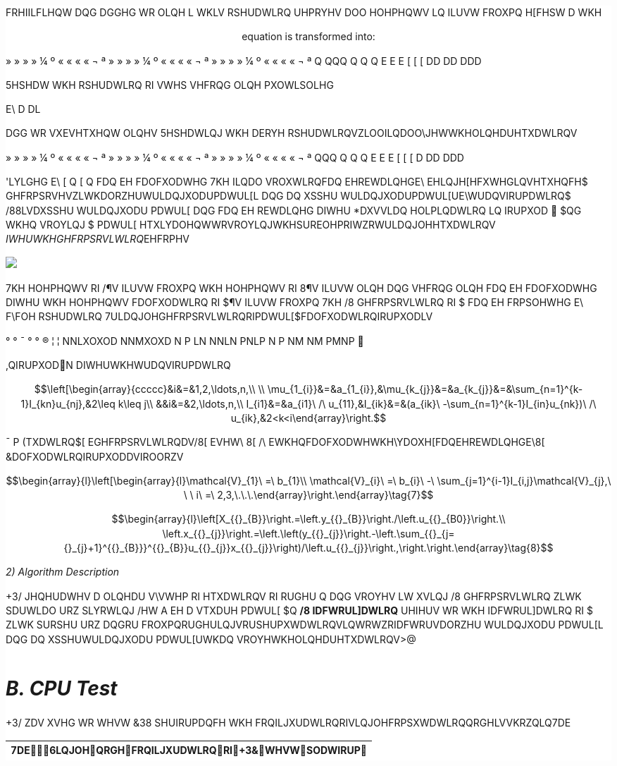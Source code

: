 FRHIILFLHQW DQG DGGHG WR OLQH L WKLV RSHUDWLRQ UHPRYHV DOO HOHPHQWV LQ ILUVW FROXPQ H[FHSW D WKH

$${\mathrm{equation~is~transformed~into:}}$$

» » » » ¼ º « « « « ¬ ª » » » » ¼ º « « « « ¬ ª » » » » ¼ º « « « « ¬ ª Q QQQ Q Q Q E E E [ [ [ DD DD DDD 

 5HSHDW WKH RSHUDWLRQ RI VWHS VHFRQG OLQH PXOWLSOLHG

E\ D DL

 DGG WR VXEVHTXHQW OLQHV 5HSHDWLQJ WKH DERYH RSHUDWLRQVZLOOILQDOO\JHWWKHOLQHDUHTXDWLRQV

» » » » ¼ º « « « « ¬ ª » » » » ¼ º « « « « ¬ ª » » » » ¼ º « « « « ¬ ª QQQ Q Q Q E E E [ [ [ D DD DDD 

'LYLGHG E\ [ Q [ Q FDQ EH FDOFXODWHG 7KH ILQDO VROXWLRQFDQ EHREWDLQHGE\ EHLQJH[HFXWHGLQVHTXHQFH$ GHFRPSRVHVZLWKDORZHUWULDQJXODUPDWUL[L DQG DQ XSSHU WULDQJXODUPDWUL[UE\WUDQVIRUPDWLRQ$ /88LVDXSSHU WULDQJXODU PDWUL[ DQG FDQ EH REWDLQHG DIWHU *DXVVLDQ HOLPLQDWLRQ LQ IRUPXOD  $QG WKHQ VROYLQJ $ PDWUL[ HTXLYDOHQWWRVROYLQJWKHSUREOHPRIWZRWULDQJOHHTXDWLRQV $IWHUWKHGHFRPSRVLWLRQ$EHFRPHV

![](_page_1_Figure_23.png)

7KH HOHPHQWV RI /¶V ILUVW FROXPQ WKH HOHPHQWV RI 8¶V ILUVW OLQH DQG VHFRQG OLQH FDQ EH FDOFXODWHG DIWHU WKH HOHPHQWV FDOFXODWLRQ RI $¶V ILUVW FROXPQ 7KH /8 GHFRPSRVLWLRQ RI $ FDQ EH FRPSOHWHG E\ F\FOH RSHUDWLRQ 7ULDQJOHGHFRPSRVLWLRQRIPDWUL[$FDOFXODWLRQIRUPXODLV

° ° ¯ ° ° ® ¦ ¦ NNLXOXOD NNMXOXD N P LN NNLN PNLP N P NM NM PMNP 

,QIRUPXODN DIWHUWKHWUDQVIRUPDWLRQ

$$\left[\begin{array}{ccccc}&i&=&1,2,\ldots,n,\\ \\ \mu_{1_{i}}&=&a_{1_{i}},&\mu_{k_{j}}&=&a_{k_{j}}&=&\sum_{n=1}^{k-1}I_{kn}u_{nj},&2\leq k\leq j\\ &&i&=&2,\ldots,n,\\ I_{i1}&=&a_{i1}\ /\ u_{11},&I_{ik}&=&(a_{ik}\ -\sum_{n=1}^{k-1}I_{in}u_{nk})\ /\ u_{ik},&2<k<i\end{array}\right.$$

¯ P (TXDWLRQ$[ EGHFRPSRVLWLRQDV/8[ EVHW\ 8[ /\ EWKHQFDOFXODWHWKH\YDOXH[FDQEHREWDLQHGE\8[ \&DOFXODWLRQIRUPXODDVIROORZV

$$\begin{array}{l}\left[\begin{array}{l}\mathcal{V}_{1}\ =\ b_{1}\\ \mathcal{V}_{i}\ =\ b_{i}\ -\ \sum_{j=1}^{i-1}I_{i,j}\mathcal{V}_{j},\ \ \ i\ =\ 2,3,\.\.\.\end{array}\right.\end{array}\tag{7}$$

$$\begin{array}{l}\left[X_{{}_{B}}\right.=\left.y_{{}_{B}}\right./\left.u_{{}_{B0}}\right.\\ \left.x_{{}_{j}}\right.=\left.\left(y_{{}_{j}}\right.-\left.\sum_{{}_{j={}_{j}+1}^{{}_{B}}}^{{}_{B}}u_{{}_{j}}x_{{}_{j}}\right)/\left.u_{{}_{j}}\right.,\right.\right.\end{array}\tag{8}$$

*2) Algorithm Description* 

+3/ JHQHUDWHV D OLQHDU V\VWHP RI HTXDWLRQV RI RUGHU Q DQG VROYHV LW XVLQJ /8 GHFRPSRVLWLRQ ZLWK SDUWLDO URZ SLYRWLQJ /HW A EH D VTXDUH PDWUL[ $Q **/8 IDFWRUL]DWLRQ** UHIHUV WR WKH IDFWRUL]DWLRQ RI $ ZLWK SURSHU URZ DQGRU FROXPQRUGHULQJVRUSHUPXWDWLRQVLQWRWZRIDFWRUVDORZHU WULDQJXODU PDWUL[L DQG DQ XSSHUWULDQJXODU PDWUL[UWKDQ VROYHWKHOLQHDUHTXDWLRQV>@

# *B. CPU Test*

+3/ ZDV XVHG WR WHVW &38 SHUIRUPDQFH WKH FRQILJXUDWLRQRIVLQJOHFRPSXWDWLRQQRGHLVVKRZQLQ7DE

| 7DE6LQJOHQRGHFRQILJXUDWLRQRI+3&WHVWSODWIRUP |
| --- |
